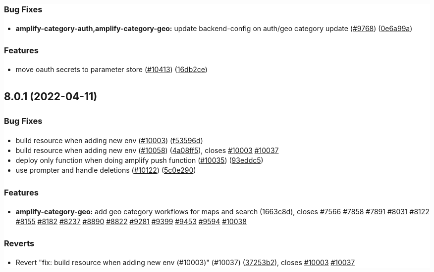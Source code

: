 ### Bug Fixes

* **amplify-category-auth,amplify-category-geo:** update backend-config on auth/geo category update ([#9768](https://github.com/aws-amplify/amplify-cli/issues/9768)) ([0e6a99a](https://github.com/aws-amplify/amplify-cli/commit/0e6a99a9dfd7b40004cc8ad6f46cdc1c76158873))


### Features

* move oauth secrets to parameter store ([#10413](https://github.com/aws-amplify/amplify-cli/issues/10413)) ([16db2ce](https://github.com/aws-amplify/amplify-cli/commit/16db2ceb5da4e02e90e6b0bc1bb27412fd765b50))



## 8.0.1 (2022-04-11)


### Bug Fixes

* build resource when adding new env ([#10003](https://github.com/aws-amplify/amplify-cli/issues/10003)) ([f53596d](https://github.com/aws-amplify/amplify-cli/commit/f53596d3346a015708610c3af686d887ac978df7))
* build resource when adding new env ([#10058](https://github.com/aws-amplify/amplify-cli/issues/10058)) ([4a08ff5](https://github.com/aws-amplify/amplify-cli/commit/4a08ff58e86f53c1dc758b0b772765daf9169201)), closes [#10003](https://github.com/aws-amplify/amplify-cli/issues/10003) [#10037](https://github.com/aws-amplify/amplify-cli/issues/10037)
* deploy only function when doing amplify push function ([#10035](https://github.com/aws-amplify/amplify-cli/issues/10035)) ([93eddc5](https://github.com/aws-amplify/amplify-cli/commit/93eddc5915c61461f8ee99819fae9d9b738acfa7))
* use prompter and handle deletions ([#10122](https://github.com/aws-amplify/amplify-cli/issues/10122)) ([5c0e290](https://github.com/aws-amplify/amplify-cli/commit/5c0e2904e5ac65824642281e732aae4f02904fd0))


### Features

* **amplify-category-geo:** add geo category workflows for maps and search ([1663c8d](https://github.com/aws-amplify/amplify-cli/commit/1663c8d57699b28e0e7cc16b7ef9f3085a0e38b6)), closes [#7566](https://github.com/aws-amplify/amplify-cli/issues/7566) [#7858](https://github.com/aws-amplify/amplify-cli/issues/7858) [#7891](https://github.com/aws-amplify/amplify-cli/issues/7891) [#8031](https://github.com/aws-amplify/amplify-cli/issues/8031) [#8122](https://github.com/aws-amplify/amplify-cli/issues/8122) [#8155](https://github.com/aws-amplify/amplify-cli/issues/8155) [#8182](https://github.com/aws-amplify/amplify-cli/issues/8182) [#8237](https://github.com/aws-amplify/amplify-cli/issues/8237) [#8890](https://github.com/aws-amplify/amplify-cli/issues/8890) [#8822](https://github.com/aws-amplify/amplify-cli/issues/8822) [#9281](https://github.com/aws-amplify/amplify-cli/issues/9281) [#9399](https://github.com/aws-amplify/amplify-cli/issues/9399) [#9453](https://github.com/aws-amplify/amplify-cli/issues/9453) [#9594](https://github.com/aws-amplify/amplify-cli/issues/9594) [#10038](https://github.com/aws-amplify/amplify-cli/issues/10038)


### Reverts

* Revert "fix: build resource when adding new env (#10003)" (#10037) ([37253b2](https://github.com/aws-amplify/amplify-cli/commit/37253b2de60a98540dd11a2ebe37500166ea7b00)), closes [#10003](https://github.com/aws-amplify/amplify-cli/issues/10003) [#10037](https://github.com/aws-amplify/amplify-cli/issues/10037)
